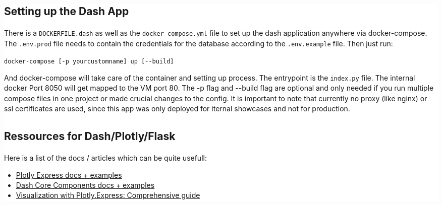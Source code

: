 ## Setting up the Dash App

There is a `DOCKERFILE.dash` as well as the `docker-compose.yml` file to set up the dash application anywhere via docker-compose.
The `.env.prod` file needs to contain the credentials for the database according to the `.env.example` file. Then just run:

```shell
docker-compose [-p yourcustomname] up [--build]
```

And docker-compose will take care of the container and setting up process. The entrypoint is the `index.py` file.
The internal docker Port 8050 will get mapped to the VM port 80.
The -p flag and --build flag are optional and only needed if you run multiple compose files in one project or made crucial changes to the config.
It is important to note that currently no proxy (like nginx) or ssl certificates are used, since this app was only deployed for iternal showcases and not for production.

## Ressources for Dash/Plotly/Flask

Here is a list of the docs / articles which can be quite usefull:

- [Plotly Express docs + examples](https://plotly.com/python/plotly-express/#scatter-line-area-and-bar-charts)
- [Dash Core Components docs + examples](https://dash.plotly.com/dash-core-components)
- [Visualization with Plotly.Express: Comprehensive guide](https://towardsdatascience.com/visualization-with-plotly-express-comprehensive-guide-eb5ee4b50b57)
